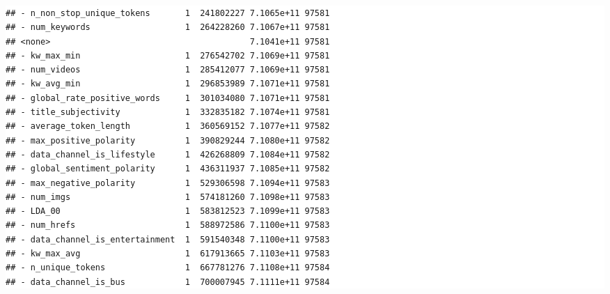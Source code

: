     ## - n_non_stop_unique_tokens       1  241802227 7.1065e+11 97581
    ## - num_keywords                   1  264228260 7.1067e+11 97581
    ## <none>                                        7.1041e+11 97581
    ## - kw_max_min                     1  276542702 7.1069e+11 97581
    ## - num_videos                     1  285412077 7.1069e+11 97581
    ## - kw_avg_min                     1  296853989 7.1071e+11 97581
    ## - global_rate_positive_words     1  301034080 7.1071e+11 97581
    ## - title_subjectivity             1  332835182 7.1074e+11 97581
    ## - average_token_length           1  360569152 7.1077e+11 97582
    ## - max_positive_polarity          1  390829244 7.1080e+11 97582
    ## - data_channel_is_lifestyle      1  426268809 7.1084e+11 97582
    ## - global_sentiment_polarity      1  436311937 7.1085e+11 97582
    ## - max_negative_polarity          1  529306598 7.1094e+11 97583
    ## - num_imgs                       1  574181260 7.1098e+11 97583
    ## - LDA_00                         1  583812523 7.1099e+11 97583
    ## - num_hrefs                      1  588972586 7.1100e+11 97583
    ## - data_channel_is_entertainment  1  591540348 7.1100e+11 97583
    ## - kw_max_avg                     1  617913665 7.1103e+11 97583
    ## - n_unique_tokens                1  667781276 7.1108e+11 97584
    ## - data_channel_is_bus            1  700007945 7.1111e+11 97584